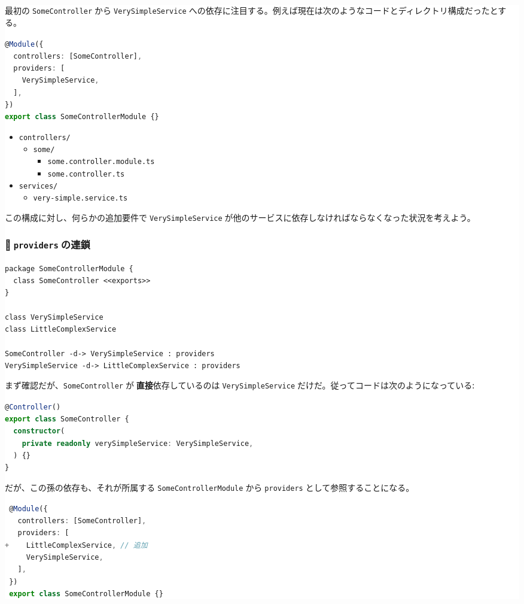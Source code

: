 最初の `SomeController` から `VerySimpleService` への依存に注目する。例えば現在は次のようなコードとディレクトリ構成だったとする。

```typescript some.controller.module.ts
@Module({
  controllers: [SomeController],
  providers: [
    VerySimpleService,
  ],
})
export class SomeControllerModule {}
```

* `controllers/`
  * `some/`
    * `some.controller.module.ts`
    * `some.controller.ts`
* `services/`
  * `very-simple.service.ts`

この構成に対し、何らかの追加要件で `VerySimpleService` が他のサービスに依存しなければならなくなった状況を考えよう。

### 🚫 `providers` の連鎖

```plantuml
package SomeControllerModule {
  class SomeController <<exports>>
}

class VerySimpleService
class LittleComplexService

SomeController -d-> VerySimpleService : providers
VerySimpleService -d-> LittleComplexService : providers
```

まず確認だが、`SomeController` が **直接**依存しているのは `VerySimpleService` だけだ。従ってコードは次のようになっている:

```typescript some.controller.ts
@Controller()
export class SomeController {
  constructor(
    private readonly verySimpleService: VerySimpleService,
  ) {}
}
```

だが、この孫の依存も、それが所属する `SomeControllerModule` から `providers` として参照することになる。

```typescript some.controller.module.ts typesc
 @Module({
   controllers: [SomeController],
   providers: [
+    LittleComplexService, // 追加
     VerySimpleService,
   ],
 })
 export class SomeControllerModule {}
```
